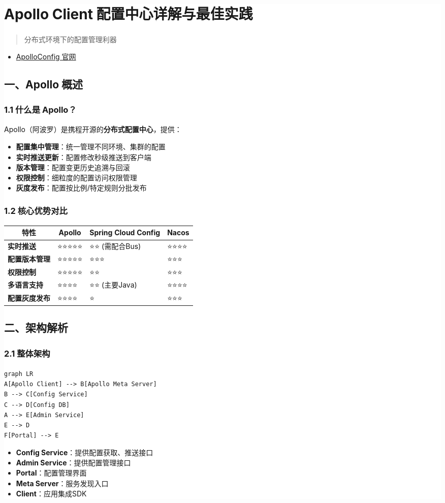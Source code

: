 # Apollo Client 配置中心详解与最佳实践

> 分布式环境下的配置管理利器

- [ApolloConfig 官网](https://www.apolloconfig.com/)

## 一、Apollo 概述

### 1.1 什么是 Apollo？

Apollo（阿波罗）是携程开源的**分布式配置中心**，提供：

- **配置集中管理**：统一管理不同环境、集群的配置
- **实时推送更新**：配置修改秒级推送到客户端
- **版本管理**：配置变更历史追溯与回滚
- **权限控制**：细粒度的配置访问权限管理
- **灰度发布**：配置按比例/特定规则分批发布

### 1.2 核心优势对比

| 特性 | Apollo | Spring Cloud Config | Nacos |
|------|--------|---------------------|-------|
| **实时推送** | ⭐⭐⭐⭐⭐ | ⭐⭐ (需配合Bus) | ⭐⭐⭐⭐ |
| **配置版本管理** | ⭐⭐⭐⭐⭐ | ⭐⭐⭐ | ⭐⭐⭐ |
| **权限控制** | ⭐⭐⭐⭐⭐ | ⭐⭐ | ⭐⭐⭐ |
| **多语言支持** | ⭐⭐⭐⭐ | ⭐⭐ (主要Java) | ⭐⭐⭐⭐ |
| **配置灰度发布** | ⭐⭐⭐⭐ | ⭐ | ⭐⭐⭐ |

## 二、架构解析

### 2.1 整体架构

```mermaid
graph LR
A[Apollo Client] --> B[Apollo Meta Server]
B --> C[Config Service]
C --> D[Config DB]
A --> E[Admin Service]
E --> D
F[Portal] --> E
```

- **Config Service**：提供配置获取、推送接口
- **Admin Service**：提供配置管理接口
- **Portal**：配置管理界面
- **Meta Server**：服务发现入口
- **Client**：应用集成SDK
